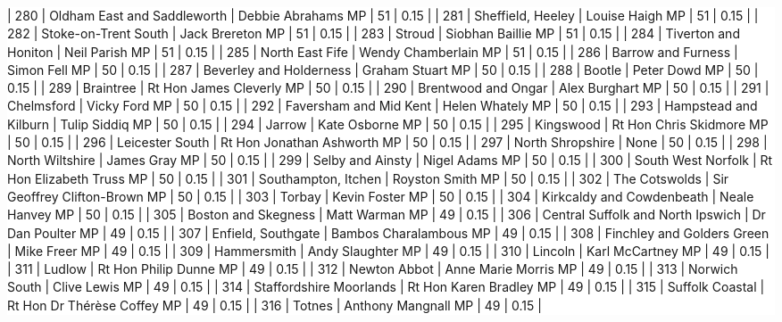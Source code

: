| 280 | Oldham East and Saddleworth | Debbie Abrahams MP | 51 | 0.15 |
| 281 | Sheffield, Heeley | Louise Haigh MP | 51 | 0.15 |
| 282 | Stoke-on-Trent South | Jack Brereton MP | 51 | 0.15 |
| 283 | Stroud | Siobhan Baillie MP | 51 | 0.15 |
| 284 | Tiverton and Honiton | Neil Parish MP | 51 | 0.15 |
| 285 | North East Fife | Wendy Chamberlain MP | 51 | 0.15 |
| 286 | Barrow and Furness | Simon Fell MP | 50 | 0.15 |
| 287 | Beverley and Holderness | Graham Stuart MP | 50 | 0.15 |
| 288 | Bootle | Peter Dowd MP | 50 | 0.15 |
| 289 | Braintree | Rt Hon James Cleverly MP | 50 | 0.15 |
| 290 | Brentwood and Ongar | Alex Burghart MP | 50 | 0.15 |
| 291 | Chelmsford | Vicky Ford MP | 50 | 0.15 |
| 292 | Faversham and Mid Kent | Helen Whately MP | 50 | 0.15 |
| 293 | Hampstead and Kilburn | Tulip Siddiq MP | 50 | 0.15 |
| 294 | Jarrow | Kate Osborne MP | 50 | 0.15 |
| 295 | Kingswood | Rt Hon Chris Skidmore MP | 50 | 0.15 |
| 296 | Leicester South | Rt Hon Jonathan Ashworth MP | 50 | 0.15 |
| 297 | North Shropshire | None | 50 | 0.15 |
| 298 | North Wiltshire | James Gray MP | 50 | 0.15 |
| 299 | Selby and Ainsty | Nigel Adams MP | 50 | 0.15 |
| 300 | South West Norfolk | Rt Hon Elizabeth Truss MP | 50 | 0.15 |
| 301 | Southampton, Itchen | Royston Smith MP | 50 | 0.15 |
| 302 | The Cotswolds | Sir Geoffrey Clifton-Brown MP | 50 | 0.15 |
| 303 | Torbay | Kevin Foster MP | 50 | 0.15 |
| 304 | Kirkcaldy and Cowdenbeath | Neale Hanvey MP | 50 | 0.15 |
| 305 | Boston and Skegness | Matt Warman MP | 49 | 0.15 |
| 306 | Central Suffolk and North Ipswich | Dr Dan Poulter MP | 49 | 0.15 |
| 307 | Enfield, Southgate | Bambos Charalambous MP | 49 | 0.15 |
| 308 | Finchley and Golders Green | Mike Freer MP | 49 | 0.15 |
| 309 | Hammersmith | Andy Slaughter MP | 49 | 0.15 |
| 310 | Lincoln | Karl McCartney MP | 49 | 0.15 |
| 311 | Ludlow | Rt Hon Philip Dunne MP | 49 | 0.15 |
| 312 | Newton Abbot | Anne Marie Morris MP | 49 | 0.15 |
| 313 | Norwich South | Clive Lewis MP | 49 | 0.15 |
| 314 | Staffordshire Moorlands | Rt Hon Karen Bradley MP | 49 | 0.15 |
| 315 | Suffolk Coastal | Rt Hon Dr Thérèse Coffey MP | 49 | 0.15 |
| 316 | Totnes | Anthony Mangnall MP | 49 | 0.15 |
